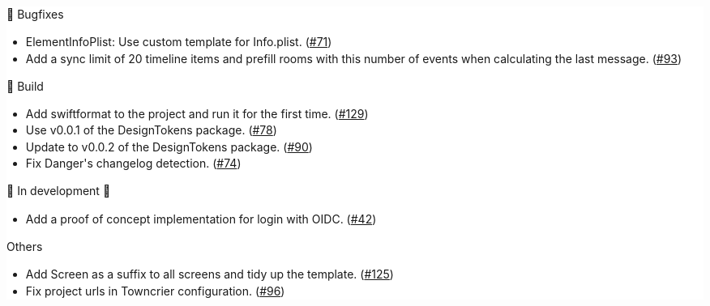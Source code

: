🐛 Bugfixes

- ElementInfoPlist: Use custom template for Info.plist. ([#71](https://github.com/vector-im/element-x-ios/issues/71))
- Add a sync limit of 20 timeline items and prefill rooms with this number of events when calculating the last message. ([#93](https://github.com/vector-im/element-x-ios/issues/93))

🧱 Build

- Add swiftformat to the project and run it for the first time. ([#129](https://github.com/vector-im/element-x-ios/pull/129))
- Use v0.0.1 of the DesignTokens package. ([#78](https://github.com/vector-im/element-x-ios/pull/78))
- Update to v0.0.2 of the DesignTokens package. ([#90](https://github.com/vector-im/element-x-ios/pull/90))
- Fix Danger's changelog detection. ([#74](https://github.com/vector-im/element-x-ios/issues/74))

🚧 In development 🚧

- Add a proof of concept implementation for login with OIDC. ([#42](https://github.com/vector-im/element-x-ios/issues/42))

Others

- Add Screen as a suffix to all screens and tidy up the template. ([#125](https://github.com/vector-im/element-x-ios/pull/125))
- Fix project urls in Towncrier configuration. ([#96](https://github.com/vector-im/element-x-ios/issues/96))
